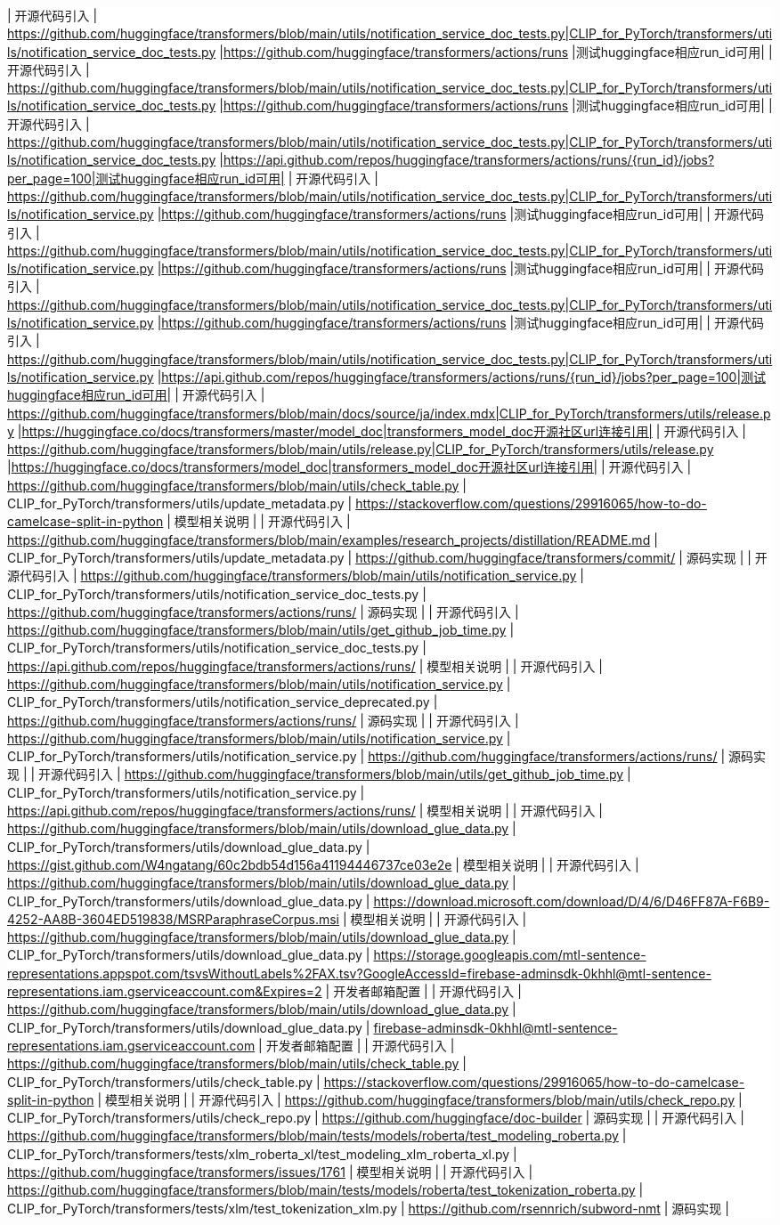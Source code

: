 | 开源代码引入 | https://github.com/huggingface/transformers/blob/main/utils/notification_service_doc_tests.py|CLIP_for_PyTorch/transformers/utils/notification_service_doc_tests.py |https://github.com/huggingface/transformers/actions/runs  |测试huggingface相应run_id可用|
| 开源代码引入 | https://github.com/huggingface/transformers/blob/main/utils/notification_service_doc_tests.py|CLIP_for_PyTorch/transformers/utils/notification_service_doc_tests.py |https://github.com/huggingface/transformers/actions/runs  |测试huggingface相应run_id可用|
| 开源代码引入 | https://github.com/huggingface/transformers/blob/main/utils/notification_service_doc_tests.py|CLIP_for_PyTorch/transformers/utils/notification_service_doc_tests.py |https://api.github.com/repos/huggingface/transformers/actions/runs/{run_id}/jobs?per_page=100|测试huggingface相应run_id可用|
| 开源代码引入 | https://github.com/huggingface/transformers/blob/main/utils/notification_service_doc_tests.py|CLIP_for_PyTorch/transformers/utils/notification_service.py |https://github.com/huggingface/transformers/actions/runs  |测试huggingface相应run_id可用|
| 开源代码引入 | https://github.com/huggingface/transformers/blob/main/utils/notification_service_doc_tests.py|CLIP_for_PyTorch/transformers/utils/notification_service.py |https://github.com/huggingface/transformers/actions/runs  |测试huggingface相应run_id可用|
| 开源代码引入 | https://github.com/huggingface/transformers/blob/main/utils/notification_service_doc_tests.py|CLIP_for_PyTorch/transformers/utils/notification_service.py |https://github.com/huggingface/transformers/actions/runs  |测试huggingface相应run_id可用|
| 开源代码引入 | https://github.com/huggingface/transformers/blob/main/utils/notification_service_doc_tests.py|CLIP_for_PyTorch/transformers/utils/notification_service.py |https://api.github.com/repos/huggingface/transformers/actions/runs/{run_id}/jobs?per_page=100|测试huggingface相应run_id可用|
| 开源代码引入 | https://github.com/huggingface/transformers/blob/main/docs/source/ja/index.mdx|CLIP_for_PyTorch/transformers/utils/release.py |https://huggingface.co/docs/transformers/master/model_doc|transformers_model_doc开源社区url连接引用|
| 开源代码引入 | https://github.com/huggingface/transformers/blob/main/utils/release.py|CLIP_for_PyTorch/transformers/utils/release.py |https://huggingface.co/docs/transformers/model_doc|transformers_model_doc开源社区url连接引用|
| 开源代码引入 | https://github.com/huggingface/transformers/blob/main/utils/check_table.py | CLIP_for_PyTorch/transformers/utils/update_metadata.py | https://stackoverflow.com/questions/29916065/how-to-do-camelcase-split-in-python | 模型相关说明 |
| 开源代码引入 | https://github.com/huggingface/transformers/blob/main/examples/research_projects/distillation/README.md | CLIP_for_PyTorch/transformers/utils/update_metadata.py | https://github.com/huggingface/transformers/commit/ | 源码实现 |
| 开源代码引入 | https://github.com/huggingface/transformers/blob/main/utils/notification_service.py | CLIP_for_PyTorch/transformers/utils/notification_service_doc_tests.py | https://github.com/huggingface/transformers/actions/runs/ | 源码实现 |
| 开源代码引入 | https://github.com/huggingface/transformers/blob/main/utils/get_github_job_time.py | CLIP_for_PyTorch/transformers/utils/notification_service_doc_tests.py | https://api.github.com/repos/huggingface/transformers/actions/runs/ | 模型相关说明 |
| 开源代码引入 | https://github.com/huggingface/transformers/blob/main/utils/notification_service.py | CLIP_for_PyTorch/transformers/utils/notification_service_deprecated.py | https://github.com/huggingface/transformers/actions/runs/ | 源码实现 |
| 开源代码引入 | https://github.com/huggingface/transformers/blob/main/utils/notification_service.py | CLIP_for_PyTorch/transformers/utils/notification_service.py | https://github.com/huggingface/transformers/actions/runs/ | 源码实现 |
| 开源代码引入 | https://github.com/huggingface/transformers/blob/main/utils/get_github_job_time.py | CLIP_for_PyTorch/transformers/utils/notification_service.py | https://api.github.com/repos/huggingface/transformers/actions/runs/ | 模型相关说明 |
| 开源代码引入 | https://github.com/huggingface/transformers/blob/main/utils/download_glue_data.py | CLIP_for_PyTorch/transformers/utils/download_glue_data.py | https://gist.github.com/W4ngatang/60c2bdb54d156a41194446737ce03e2e | 模型相关说明 |
| 开源代码引入 | https://github.com/huggingface/transformers/blob/main/utils/download_glue_data.py | CLIP_for_PyTorch/transformers/utils/download_glue_data.py | https://download.microsoft.com/download/D/4/6/D46FF87A-F6B9-4252-AA8B-3604ED519838/MSRParaphraseCorpus.msi | 模型相关说明 |
| 开源代码引入 | https://github.com/huggingface/transformers/blob/main/utils/download_glue_data.py | CLIP_for_PyTorch/transformers/utils/download_glue_data.py | https://storage.googleapis.com/mtl-sentence-representations.appspot.com/tsvsWithoutLabels%2FAX.tsv?GoogleAccessId=firebase-adminsdk-0khhl@mtl-sentence-representations.iam.gserviceaccount.com&Expires=2 | 开发者邮箱配置 |
| 开源代码引入 | https://github.com/huggingface/transformers/blob/main/utils/download_glue_data.py | CLIP_for_PyTorch/transformers/utils/download_glue_data.py | firebase-adminsdk-0khhl@mtl-sentence-representations.iam.gserviceaccount.com | 开发者邮箱配置 |
| 开源代码引入 | https://github.com/huggingface/transformers/blob/main/utils/check_table.py | CLIP_for_PyTorch/transformers/utils/check_table.py | https://stackoverflow.com/questions/29916065/how-to-do-camelcase-split-in-python | 模型相关说明 |
| 开源代码引入 | https://github.com/huggingface/transformers/blob/main/utils/check_repo.py | CLIP_for_PyTorch/transformers/utils/check_repo.py | https://github.com/huggingface/doc-builder | 源码实现 |
| 开源代码引入 | https://github.com/huggingface/transformers/blob/main/tests/models/roberta/test_modeling_roberta.py | CLIP_for_PyTorch/transformers/tests/xlm_roberta_xl/test_modeling_xlm_roberta_xl.py | https://github.com/huggingface/transformers/issues/1761 | 模型相关说明 |
| 开源代码引入 | https://github.com/huggingface/transformers/blob/main/tests/models/roberta/test_tokenization_roberta.py | CLIP_for_PyTorch/transformers/tests/xlm/test_tokenization_xlm.py | https://github.com/rsennrich/subword-nmt | 源码实现 |
